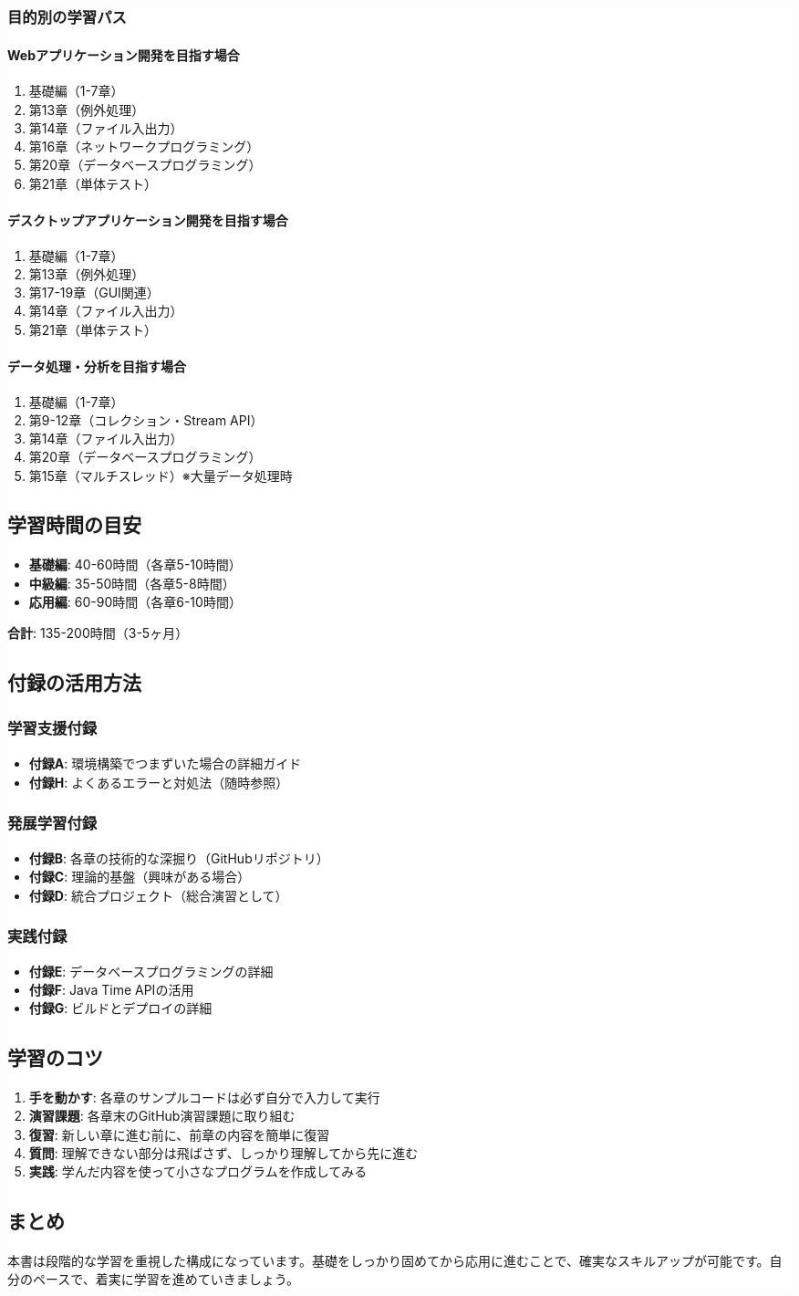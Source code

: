### 目的別の学習パス

#### Webアプリケーション開発を目指す場合
1. 基礎編（1-7章）
2. 第13章（例外処理）
3. 第14章（ファイル入出力）
4. 第16章（ネットワークプログラミング）
5. 第20章（データベースプログラミング）
6. 第21章（単体テスト）

#### デスクトップアプリケーション開発を目指す場合
1. 基礎編（1-7章）
2. 第13章（例外処理）
3. 第17-19章（GUI関連）
4. 第14章（ファイル入出力）
5. 第21章（単体テスト）

#### データ処理・分析を目指す場合
1. 基礎編（1-7章）
2. 第9-12章（コレクション・Stream API）
3. 第14章（ファイル入出力）
4. 第20章（データベースプログラミング）
5. 第15章（マルチスレッド）※大量データ処理時

## 学習時間の目安

- **基礎編**: 40-60時間（各章5-10時間）
- **中級編**: 35-50時間（各章5-8時間）
- **応用編**: 60-90時間（各章6-10時間）

**合計**: 135-200時間（3-5ヶ月）

## 付録の活用方法

### 学習支援付録
- **付録A**: 環境構築でつまずいた場合の詳細ガイド
- **付録H**: よくあるエラーと対処法（随時参照）

### 発展学習付録
- **付録B**: 各章の技術的な深掘り（GitHubリポジトリ）
- **付録C**: 理論的基盤（興味がある場合）
- **付録D**: 統合プロジェクト（総合演習として）

### 実践付録
- **付録E**: データベースプログラミングの詳細
- **付録F**: Java Time APIの活用
- **付録G**: ビルドとデプロイの詳細

## 学習のコツ

1. **手を動かす**: 各章のサンプルコードは必ず自分で入力して実行
2. **演習課題**: 各章末のGitHub演習課題に取り組む
3. **復習**: 新しい章に進む前に、前章の内容を簡単に復習
4. **質問**: 理解できない部分は飛ばさず、しっかり理解してから先に進む
5. **実践**: 学んだ内容を使って小さなプログラムを作成してみる

## まとめ

本書は段階的な学習を重視した構成になっています。基礎をしっかり固めてから応用に進むことで、確実なスキルアップが可能です。自分のペースで、着実に学習を進めていきましょう。